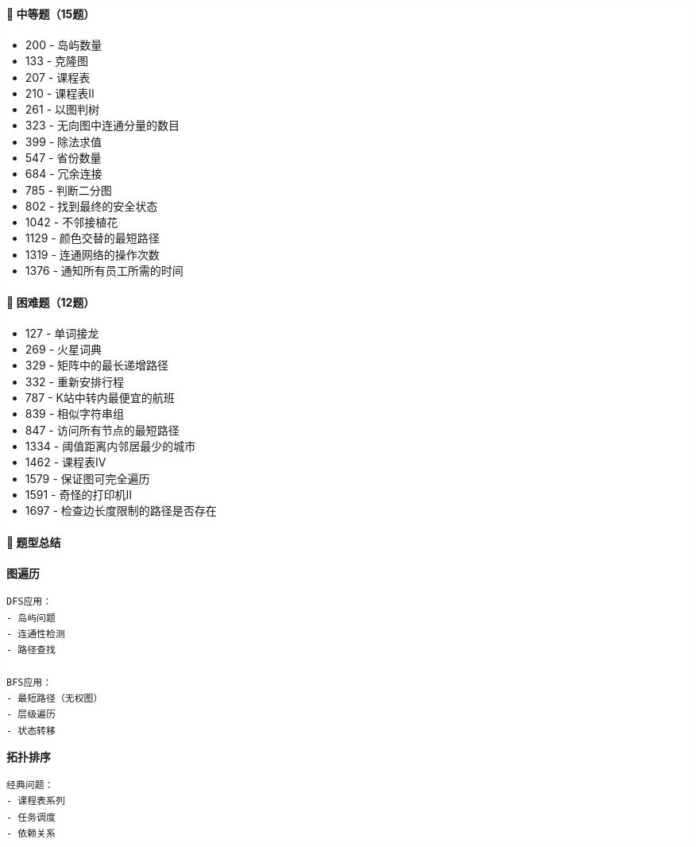 #### 🔹 中等题（15题）
- 200 - 岛屿数量
- 133 - 克隆图
- 207 - 课程表
- 210 - 课程表II
- 261 - 以图判树
- 323 - 无向图中连通分量的数目
- 399 - 除法求值
- 547 - 省份数量
- 684 - 冗余连接
- 785 - 判断二分图
- 802 - 找到最终的安全状态
- 1042 - 不邻接植花
- 1129 - 颜色交替的最短路径
- 1319 - 连通网络的操作次数
- 1376 - 通知所有员工所需的时间

#### 🔹 困难题（12题）
- 127 - 单词接龙
- 269 - 火星词典
- 329 - 矩阵中的最长递增路径
- 332 - 重新安排行程
- 787 - K站中转内最便宜的航班
- 839 - 相似字符串组
- 847 - 访问所有节点的最短路径
- 1334 - 阈值距离内邻居最少的城市
- 1462 - 课程表IV
- 1579 - 保证图可完全遍历
- 1591 - 奇怪的打印机II
- 1697 - 检查边长度限制的路径是否存在

#### 🔹 题型总结

**图遍历**
```
DFS应用：
- 岛屿问题
- 连通性检测
- 路径查找

BFS应用：
- 最短路径（无权图）
- 层级遍历
- 状态转移
```

**拓扑排序**
```
经典问题：
- 课程表系列
- 任务调度
- 依赖关系
```
